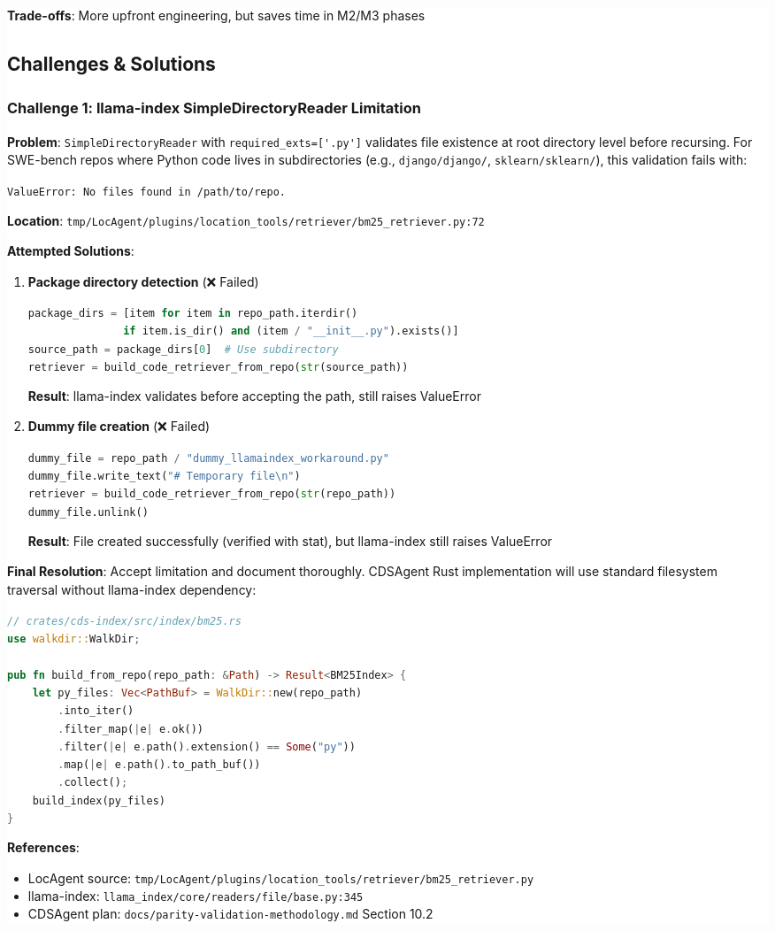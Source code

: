 **Trade-offs**: More upfront engineering, but saves time in M2/M3 phases

## Challenges & Solutions

### Challenge 1: llama-index SimpleDirectoryReader Limitation

**Problem**: `SimpleDirectoryReader` with `required_exts=['.py']` validates file existence at root directory level before recursing. For SWE-bench repos where Python code lives in subdirectories (e.g., `django/django/`, `sklearn/sklearn/`), this validation fails with:

```
ValueError: No files found in /path/to/repo.
```

**Location**: `tmp/LocAgent/plugins/location_tools/retriever/bm25_retriever.py:72`

**Attempted Solutions**:

1. **Package directory detection** (❌ Failed)
   ```python
   package_dirs = [item for item in repo_path.iterdir()
                  if item.is_dir() and (item / "__init__.py").exists()]
   source_path = package_dirs[0]  # Use subdirectory
   retriever = build_code_retriever_from_repo(str(source_path))
   ```
   **Result**: llama-index validates before accepting the path, still raises ValueError

2. **Dummy file creation** (❌ Failed)
   ```python
   dummy_file = repo_path / "dummy_llamaindex_workaround.py"
   dummy_file.write_text("# Temporary file\n")
   retriever = build_code_retriever_from_repo(str(repo_path))
   dummy_file.unlink()
   ```
   **Result**: File created successfully (verified with stat), but llama-index still raises ValueError

**Final Resolution**: Accept limitation and document thoroughly. CDSAgent Rust implementation will use standard filesystem traversal without llama-index dependency:

```rust
// crates/cds-index/src/index/bm25.rs
use walkdir::WalkDir;

pub fn build_from_repo(repo_path: &Path) -> Result<BM25Index> {
    let py_files: Vec<PathBuf> = WalkDir::new(repo_path)
        .into_iter()
        .filter_map(|e| e.ok())
        .filter(|e| e.path().extension() == Some("py"))
        .map(|e| e.path().to_path_buf())
        .collect();
    build_index(py_files)
}
```

**References**:
- LocAgent source: `tmp/LocAgent/plugins/location_tools/retriever/bm25_retriever.py`
- llama-index: `llama_index/core/readers/file/base.py:345`
- CDSAgent plan: `docs/parity-validation-methodology.md` Section 10.2
